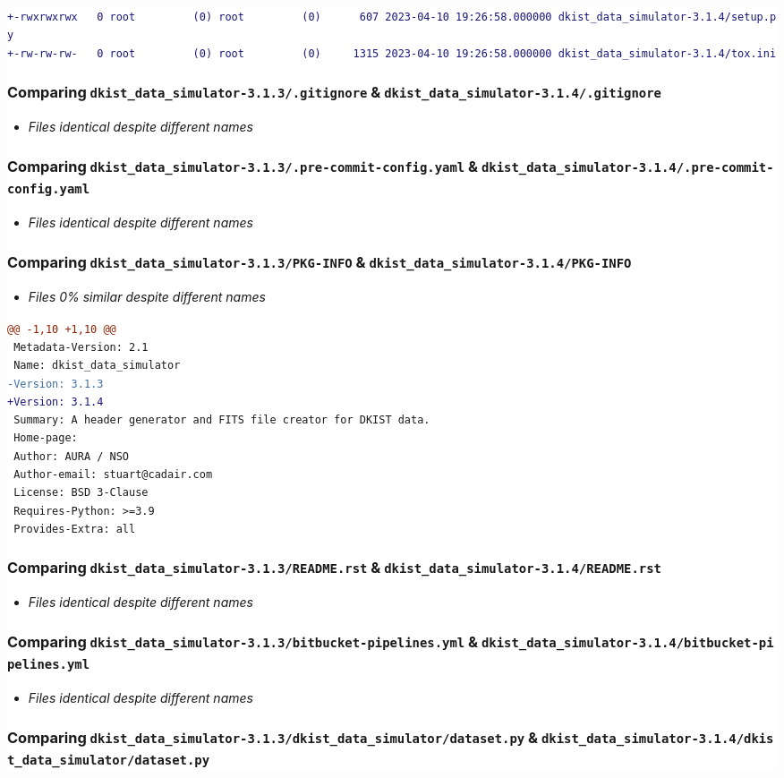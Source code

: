 ```diff
+-rwxrwxrwx   0 root         (0) root         (0)      607 2023-04-10 19:26:58.000000 dkist_data_simulator-3.1.4/setup.py
+-rw-rw-rw-   0 root         (0) root         (0)     1315 2023-04-10 19:26:58.000000 dkist_data_simulator-3.1.4/tox.ini
```

### Comparing `dkist_data_simulator-3.1.3/.gitignore` & `dkist_data_simulator-3.1.4/.gitignore`

 * *Files identical despite different names*

### Comparing `dkist_data_simulator-3.1.3/.pre-commit-config.yaml` & `dkist_data_simulator-3.1.4/.pre-commit-config.yaml`

 * *Files identical despite different names*

### Comparing `dkist_data_simulator-3.1.3/PKG-INFO` & `dkist_data_simulator-3.1.4/PKG-INFO`

 * *Files 0% similar despite different names*

```diff
@@ -1,10 +1,10 @@
 Metadata-Version: 2.1
 Name: dkist_data_simulator
-Version: 3.1.3
+Version: 3.1.4
 Summary: A header generator and FITS file creator for DKIST data.
 Home-page: 
 Author: AURA / NSO
 Author-email: stuart@cadair.com
 License: BSD 3-Clause
 Requires-Python: >=3.9
 Provides-Extra: all
```

### Comparing `dkist_data_simulator-3.1.3/README.rst` & `dkist_data_simulator-3.1.4/README.rst`

 * *Files identical despite different names*

### Comparing `dkist_data_simulator-3.1.3/bitbucket-pipelines.yml` & `dkist_data_simulator-3.1.4/bitbucket-pipelines.yml`

 * *Files identical despite different names*

### Comparing `dkist_data_simulator-3.1.3/dkist_data_simulator/dataset.py` & `dkist_data_simulator-3.1.4/dkist_data_simulator/dataset.py`
